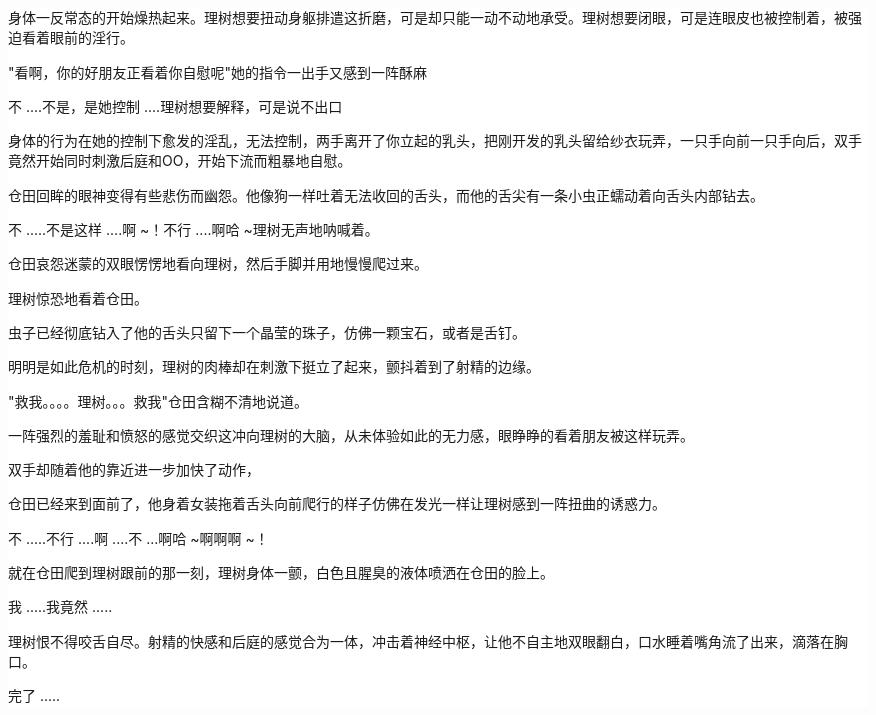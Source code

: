 
身体一反常态的开始燥热起来。理树想要扭动身躯排遣这折磨，可是却只能一动不动地承受。理树想要闭眼，可是连眼皮也被控制着，被强迫看着眼前的淫行。



"看啊，你的好朋友正看着你自慰呢"她的指令一出手又感到一阵酥麻



不 ....不是，是她控制 ....理树想要解释，可是说不出口



身体的行为在她的控制下愈发的淫乱，无法控制，两手离开了你立起的乳头，把刚开发的乳头留给纱衣玩弄，一只手向前一只手向后，双手竟然开始同时刺激后庭和OO，开始下流而粗暴地自慰。



仓田回眸的眼神变得有些悲伤而幽怨。他像狗一样吐着无法收回的舌头，而他的舌尖有一条小虫正蠕动着向舌头内部钻去。



不 .....不是这样 ....啊 ~！不行 ....啊哈 ~理树无声地呐喊着。



仓田哀怨迷蒙的双眼愣愣地看向理树，然后手脚并用地慢慢爬过来。



理树惊恐地看着仓田。



虫子已经彻底钻入了他的舌头只留下一个晶莹的珠子，仿佛一颗宝石，或者是舌钉。



明明是如此危机的时刻，理树的肉棒却在刺激下挺立了起来，颤抖着到了射精的边缘。



"救我。。。。理树。。。救我"仓田含糊不清地说道。



一阵强烈的羞耻和愤怒的感觉交织这冲向理树的大脑，从未体验如此的无力感，眼睁睁的看着朋友被这样玩弄。



双手却随着他的靠近进一步加快了动作，



仓田已经来到面前了，他身着女装拖着舌头向前爬行的样子仿佛在发光一样让理树感到一阵扭曲的诱惑力。



不 .....不行 ....啊 ....不 ...啊哈 ~啊啊啊 ~！



就在仓田爬到理树跟前的那一刻，理树身体一颤，白色且腥臭的液体喷洒在仓田的脸上。



我 .....我竟然 .....



理树恨不得咬舌自尽。射精的快感和后庭的感觉合为一体，冲击着神经中枢，让他不自主地双眼翻白，口水睡着嘴角流了出来，滴落在胸口。



完了 .....


